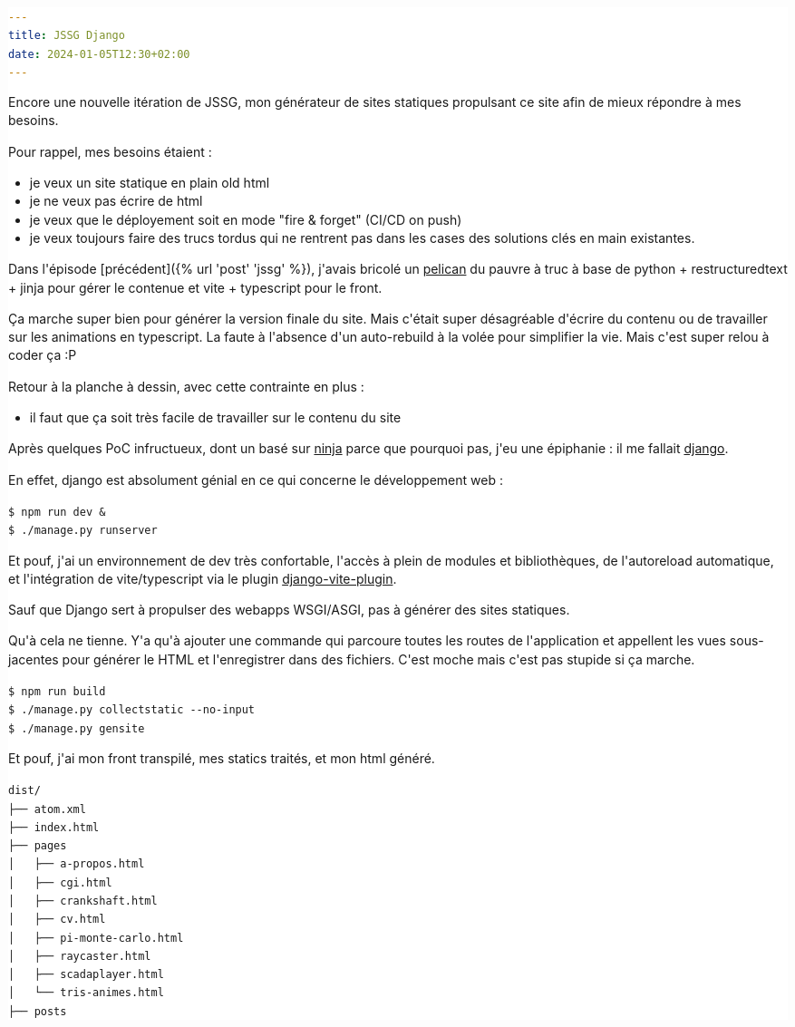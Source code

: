 ```yaml
---
title: JSSG Django
date: 2024-01-05T12:30+02:00
---
```


Encore une nouvelle itération de JSSG, mon générateur de sites statiques propulsant ce site afin de mieux répondre à mes besoins.

Pour rappel, mes besoins étaient :

- je veux un site statique en plain old html
- je ne veux pas écrire de html
- je veux que le déployement soit en mode "fire & forget" (CI/CD on push)
- je veux toujours faire des trucs tordus qui ne rentrent pas dans les cases des solutions clés en main existantes.

Dans l'épisode [précédent]({% url 'post' 'jssg' %}), j'avais bricolé un [pelican](https://getpelican.com/) du pauvre à truc à base de python + restructuredtext + jinja pour gérer le contenue et vite + typescript pour le front.

Ça marche super bien pour générer la version finale du site. Mais c'était super désagréable d'écrire du contenu ou de travailler sur les animations en typescript. La faute à l'absence d'un auto-rebuild à la volée pour simplifier la vie. Mais c'est super relou à coder ça :P

Retour à la planche à dessin, avec cette contrainte en plus :

- il faut que ça soit très facile de travailler sur le contenu du site

Après quelques PoC infructueux, dont un basé sur [ninja](https://ninja-build.org/) parce que pourquoi pas, j'eu une épiphanie : il me fallait [django](https://www.djangoproject.com/).

En effet, django est absolument génial en ce qui concerne le développement web :

```console
$ npm run dev &
$ ./manage.py runserver
```

Et pouf, j'ai un environnement de dev très confortable, l'accès à plein de modules et bibliothèques, de l'autoreload automatique, et l'intégration de vite/typescript via le plugin [django-vite-plugin](https://github.com/protibimbok/django-vite-plugin).

Sauf que Django sert à propulser des webapps WSGI/ASGI, pas à générer des sites statiques.

Qu'à cela ne tienne. Y'a qu'à ajouter une commande qui parcoure toutes les routes de l'application et appellent les vues sous-jacentes pour générer le HTML et l'enregistrer dans des fichiers. C'est moche mais c'est pas stupide si ça marche.

```console
$ npm run build
$ ./manage.py collectstatic --no-input
$ ./manage.py gensite
```

Et pouf, j'ai mon front transpilé, mes statics traités, et mon html généré.

```console
dist/
├── atom.xml
├── index.html
├── pages
│   ├── a-propos.html
│   ├── cgi.html
│   ├── crankshaft.html
│   ├── cv.html
│   ├── pi-monte-carlo.html
│   ├── raycaster.html
│   ├── scadaplayer.html
│   └── tris-animes.html
├── posts
```